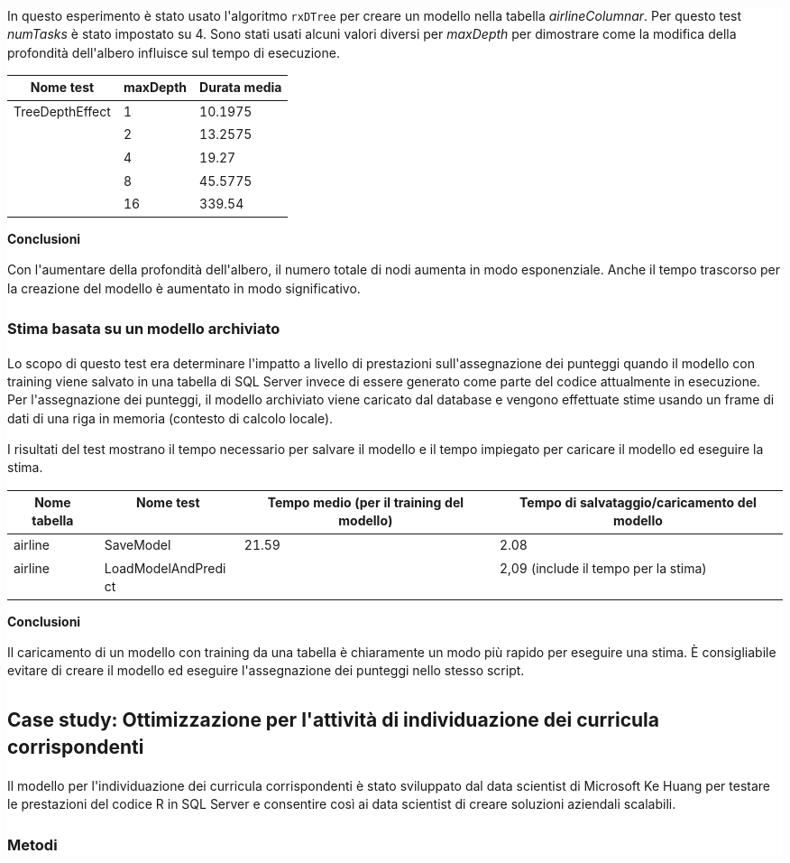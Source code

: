 In questo esperimento è stato usato l'algoritmo `rxDTree` per creare un modello nella tabella *airlineColumnar*. Per questo test *numTasks* è stato impostato su 4. Sono stati usati alcuni valori diversi per *maxDepth* per dimostrare come la modifica della profondità dell'albero influisce sul tempo di esecuzione.

| Nome test       | maxDepth | Durata media |
|-----------------|----------|--------------|
| TreeDepthEffect | 1        | 10.1975      |
|                 | 2        | 13.2575      |
|                 | 4        | 19.27        |
|                 | 8        | 45.5775      |
|                 | 16       | 339.54       |

**Conclusioni**

Con l'aumentare della profondità dell'albero, il numero totale di nodi aumenta in modo esponenziale. Anche il tempo trascorso per la creazione del modello è aumentato in modo significativo.

### <a name="prediction-on-a-stored-model"></a>Stima basata su un modello archiviato

Lo scopo di questo test era determinare l'impatto a livello di prestazioni sull'assegnazione dei punteggi quando il modello con training viene salvato in una tabella di SQL Server invece di essere generato come parte del codice attualmente in esecuzione. Per l'assegnazione dei punteggi, il modello archiviato viene caricato dal database e vengono effettuate stime usando un frame di dati di una riga in memoria (contesto di calcolo locale).

I risultati del test mostrano il tempo necessario per salvare il modello e il tempo impiegato per caricare il modello ed eseguire la stima.

| Nome tabella | Nome test | Tempo medio (per il training del modello) | Tempo di salvataggio/caricamento del modello|
|------------|------------|------------|------------|
| airline    | SaveModel| 21.59| 2.08|
| airline    | LoadModelAndPredict | | 2,09 (include il tempo per la stima) |

**Conclusioni**

Il caricamento di un modello con training da una tabella è chiaramente un modo più rapido per eseguire una stima. È consigliabile evitare di creare il modello ed eseguire l'assegnazione dei punteggi nello stesso script.

## <a name="case-study-optimization-for-the-resume-matching-task"></a>Case study: Ottimizzazione per l'attività di individuazione dei curricula corrispondenti

Il modello per l'individuazione dei curricula corrispondenti è stato sviluppato dal data scientist di Microsoft Ke Huang per testare le prestazioni del codice R in SQL Server e consentire così ai data scientist di creare soluzioni aziendali scalabili.

### <a name="methods"></a>Metodi

